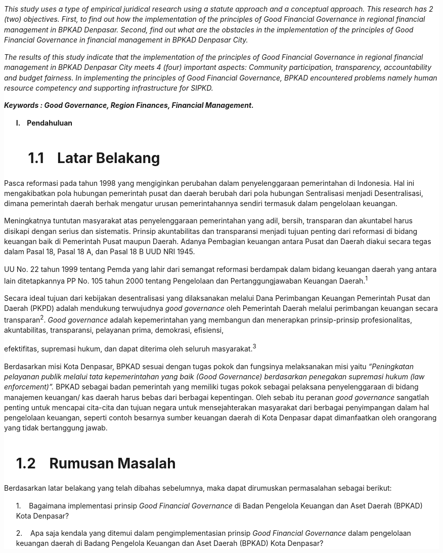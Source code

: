 <p><span class="font2" style="font-style:italic;">This study uses a type of empirical juridical research using a statute approach and a conceptual approach. This research has 2 (two) objectives. First, to find out how the implementation of the principles of Good Financial Governance in regional financial management in BPKAD Denpasar. Second, find out what are the obstacles in the implementation of the principles of Good Financial Governance in financial management in BPKAD Denpasar City.</span></p>
<p><span class="font2" style="font-style:italic;">The results of this study indicate that the implementation of the principles of Good Financial Governance in regional financial management in BPKAD Denpasar City meets 4 (four) important aspects: Community participation, transparency, accountability and budget fairness. In implementing the principles of Good Financial Governance, BPKAD encountered problems namely human resource competency and supporting infrastructure for SIPKD.</span></p>
<p><span class="font2" style="font-weight:bold;font-style:italic;">Keywords : Good Governance, Region Finances, Financial Management.</span></p>
<ul style="list-style:none;"><li>
<p><span class="font2" style="font-weight:bold;">I. &nbsp;&nbsp;&nbsp;Pendahuluan</span></p>
<ul style="list-style:none;">
<li>
<h1><a name="bookmark4"></a><span class="font2" style="font-weight:bold;"><a name="bookmark5"></a>1.1 &nbsp;&nbsp;&nbsp;Latar Belakang</span></h1></li></ul></li></ul>
<p><span class="font2">Pasca reformasi pada tahun 1998 yang mengiginkan perubahan dalam penyelenggaraan pemerintahan di Indonesia. Hal ini mengakibatkan pola hubungan pemerintah pusat dan daerah berubah dari pola hubungan Sentralisasi menjadi Desentralisasi, dimana pemerintah daerah berhak mengatur urusan pemerintahannya sendiri termasuk dalam pengelolaan keuangan.</span></p>
<p><span class="font2">Meningkatnya tuntutan masyarakat atas penyelenggaraan pemerintahan yang adil, bersih, transparan dan akuntabel harus disikapi dengan serius dan sistematis. Prinsip akuntabilitas dan transparansi menjadi tujuan penting dari reformasi di bidang keuangan baik di Pemerintah Pusat maupun Daerah. Adanya Pembagian keuangan antara Pusat dan Daerah diakui secara tegas dalam Pasal 18, Pasal 18 A, dan Pasal 18 B UUD NRI 1945.</span></p>
<p><span class="font2">UU No. 22 tahun 1999 tentang Pemda yang lahir dari semangat reformasi berdampak dalam bidang keuangan daerah yang antara lain ditetapkannya PP No. 105 tahun 2000 tentang Pengelolaan dan Pertanggungjawaban Keuangan Daerah.<sup>1</sup></span></p>
<p><span class="font2">Secara ideal tujuan dari kebijakan desentralisasi yang dilaksanakan melalui Dana Perimbangan Keuangan Pemerintah Pusat dan Daerah (PKPD) adalah mendukung terwujudnya </span><span class="font2" style="font-style:italic;">good governance</span><span class="font2"> oleh Pemerintah Daerah melalui perimbangan keuangan secara transparan<sup>2</sup>. </span><span class="font2" style="font-style:italic;">Good governance</span><span class="font2"> adalah kepemerintahan yang membangun dan menerapkan prinsip-prinsip profesionalitas, akuntabilitas, transparansi, pelayanan prima, demokrasi, efisiensi,</span></p>
<p><span class="font2">efektifitas, supremasi hukum, dan dapat diterima oleh seluruh masyarakat.<sup>3</sup></span></p>
<p><span class="font2">Berdasarkan misi Kota Denpasar, BPKAD sesuai dengan tugas pokok dan fungsinya melaksanakan misi yaitu </span><span class="font2" style="font-style:italic;">“Peningkatan pelayanan publik melalui tata kepemerintahan yang baik (Good Governance) berdasarkan penegakan supremasi hukum (law enforcement)”.</span><span class="font2"> BPKAD sebagai badan pemerintah yang memiliki tugas pokok sebagai pelaksana penyelenggaraan di bidang manajemen keuangan/ kas daerah harus bebas dari berbagai kepentingan. Oleh sebab itu peranan </span><span class="font2" style="font-style:italic;">good governance</span><span class="font2"> sangatlah penting untuk mencapai cita-cita dan tujuan negara untuk mensejahterakan masyarakat dari berbagai penyimpangan dalam hal pengelolaan keuangan, seperti contoh besarnya sumber keuangan daerah di Kota Denpasar dapat dimanfaatkan oleh orangorang yang tidak bertanggung jawab.</span></p>
<ul style="list-style:none;"><li>
<h1><a name="bookmark6"></a><span class="font2" style="font-weight:bold;"><a name="bookmark7"></a>1.2 &nbsp;&nbsp;&nbsp;Rumusan Masalah</span></h1></li></ul>
<p><span class="font2">Berdasarkan latar belakang yang telah dibahas sebelumnya, maka dapat dirumuskan permasalahan sebagai berikut:</span></p>
<ul style="list-style:none;"><li>
<p><span class="font2">1. &nbsp;&nbsp;&nbsp;Bagaimana implementasi prinsip </span><span class="font2" style="font-style:italic;">Good Financial Governance </span><span class="font2">di Badan Pengelola Keuangan dan Aset Daerah (BPKAD) Kota Denpasar?</span></p></li>
<li>
<p><span class="font2">2. &nbsp;&nbsp;&nbsp;Apa saja kendala yang ditemui dalam pengimplementasian prinsip </span><span class="font2" style="font-style:italic;">Good Financial Governance</span><span class="font2"> dalam pengelolaan keuangan daerah di Badang Pengelola Keuangan dan Aset Daerah (BPKAD) Kota Denpasar?</span></p></li></ul>